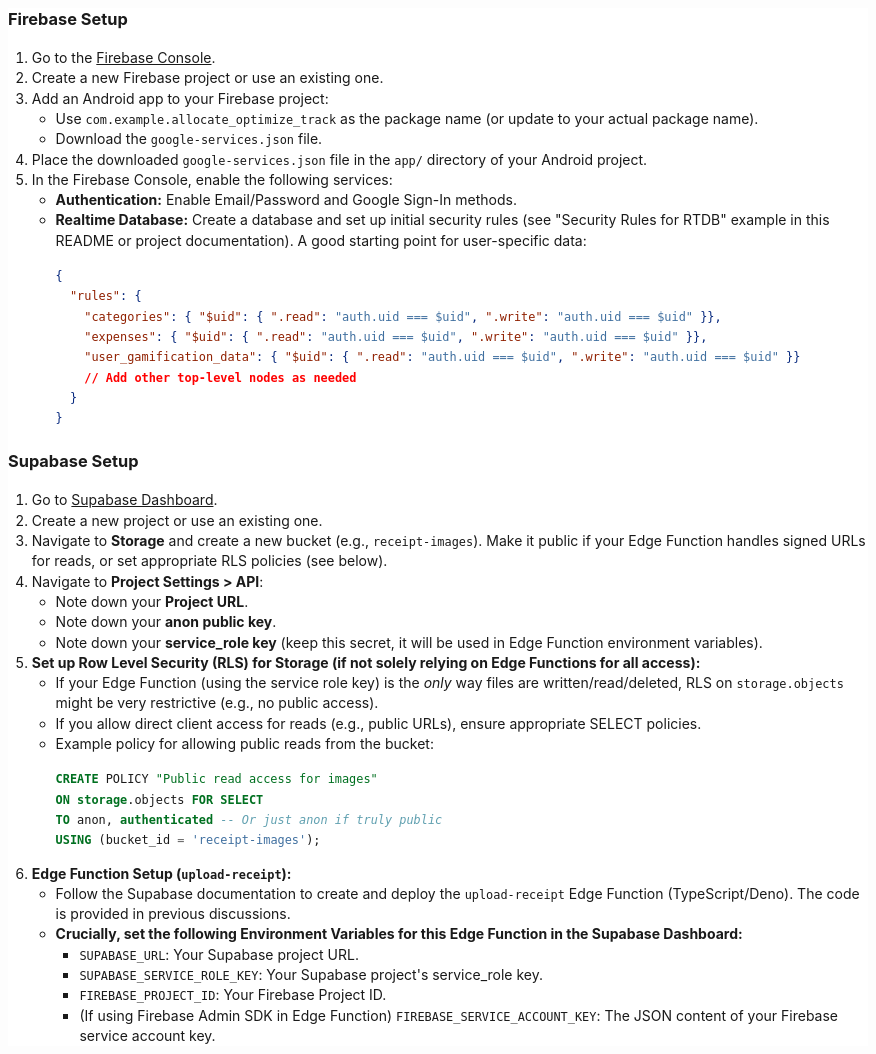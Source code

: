 ### Firebase Setup

1.  Go to the [Firebase Console](https://console.firebase.google.com/).
2.  Create a new Firebase project or use an existing one.
3.  Add an Android app to your Firebase project:
    *   Use `com.example.allocate_optimize_track` as the package name (or update to your actual package name).
    *   Download the `google-services.json` file.
4.  Place the downloaded `google-services.json` file in the `app/` directory of your Android project.
5.  In the Firebase Console, enable the following services:
    *   **Authentication:** Enable Email/Password and Google Sign-In methods.
    *   **Realtime Database:** Create a database and set up initial security rules (see "Security Rules for RTDB" example in this README or project documentation). A good starting point for user-specific data:
        ```json
        {
          "rules": {
            "categories": { "$uid": { ".read": "auth.uid === $uid", ".write": "auth.uid === $uid" }},
            "expenses": { "$uid": { ".read": "auth.uid === $uid", ".write": "auth.uid === $uid" }},
            "user_gamification_data": { "$uid": { ".read": "auth.uid === $uid", ".write": "auth.uid === $uid" }}
            // Add other top-level nodes as needed
          }
        }
        ```

### Supabase Setup

1.  Go to [Supabase Dashboard](https://app.supabase.io/).
2.  Create a new project or use an existing one.
3.  Navigate to **Storage** and create a new bucket (e.g., `receipt-images`). Make it public if your Edge Function handles signed URLs for reads, or set appropriate RLS policies (see below).
4.  Navigate to **Project Settings > API**:
    *   Note down your **Project URL**.
    *   Note down your **anon public key**.
    *   Note down your **service_role key** (keep this secret, it will be used in Edge Function environment variables).
5.  **Set up Row Level Security (RLS) for Storage (if not solely relying on Edge Functions for all access):**
    *   If your Edge Function (using the service role key) is the *only* way files are written/read/deleted, RLS on `storage.objects` might be very restrictive (e.g., no public access).
    *   If you allow direct client access for reads (e.g., public URLs), ensure appropriate SELECT policies.
    *   Example policy for allowing public reads from the bucket:
        ```sql
        CREATE POLICY "Public read access for images"
        ON storage.objects FOR SELECT
        TO anon, authenticated -- Or just anon if truly public
        USING (bucket_id = 'receipt-images');
        ```
6.  **Edge Function Setup (`upload-receipt`):**
    *   Follow the Supabase documentation to create and deploy the `upload-receipt` Edge Function (TypeScript/Deno). The code is provided in previous discussions.
    *   **Crucially, set the following Environment Variables for this Edge Function in the Supabase Dashboard:**
        *   `SUPABASE_URL`: Your Supabase project URL.
        *   `SUPABASE_SERVICE_ROLE_KEY`: Your Supabase project's service_role key.
        *   `FIREBASE_PROJECT_ID`: Your Firebase Project ID.
        *   (If using Firebase Admin SDK in Edge Function) `FIREBASE_SERVICE_ACCOUNT_KEY`: The JSON content of your Firebase service account key.
